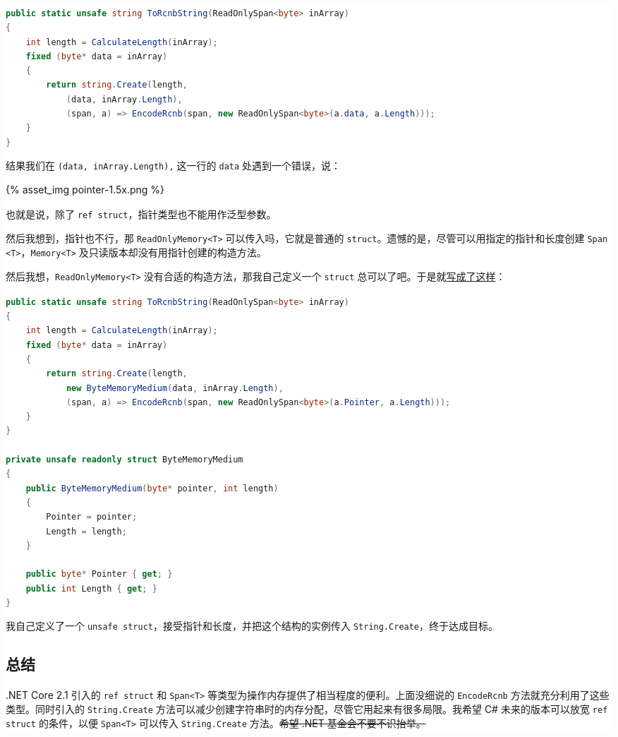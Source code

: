 ```C#
public static unsafe string ToRcnbString(ReadOnlySpan<byte> inArray)
{
    int length = CalculateLength(inArray);
    fixed (byte* data = inArray)
    {
        return string.Create(length,
            (data, inArray.Length),
            (span, a) => EncodeRcnb(span, new ReadOnlySpan<byte>(a.data, a.Length)));
    }
}
```

结果我们在 `(data, inArray.Length),` 这一行的 `data` 处遇到一个错误，说：

{% asset_img pointer-1.5x.png %}

也就是说，除了 `ref struct`，指针类型也不能用作泛型参数。

然后我想到，指针也不行，那 `ReadOnlyMemory<T>` 可以传入吗，它就是普通的 `struct`。遗憾的是，尽管可以用指定的指针和长度创建 `Span<T>`，`Memory<T>` 及只读版本却没有用指针创建的构造方法。

然后我想，`ReadOnlyMemory<T>` 没有合适的构造方法，那我自己定义一个 `struct` 总可以了吧。于是就[写成了这样](https://github.com/rcnbapp/RCNB.csharp/blob/a5190d31f220e02df0aa76b0c22cde6024b8441d/RCNB/RcnbConvert.cs#L120)：

```C#
public static unsafe string ToRcnbString(ReadOnlySpan<byte> inArray)
{
    int length = CalculateLength(inArray);
    fixed (byte* data = inArray)
    {
        return string.Create(length,
            new ByteMemoryMedium(data, inArray.Length),
            (span, a) => EncodeRcnb(span, new ReadOnlySpan<byte>(a.Pointer, a.Length)));
    }
}

private unsafe readonly struct ByteMemoryMedium
{
    public ByteMemoryMedium(byte* pointer, int length)
    {
        Pointer = pointer;
        Length = length;
    }

    public byte* Pointer { get; }
    public int Length { get; }
}
```

我自己定义了一个 `unsafe struct`，接受指针和长度，并把这个结构的实例传入 `String.Create`，终于达成目标。

## 总结
.NET Core 2.1 引入的 `ref struct` 和 `Span<T>` 等类型为操作内存提供了相当程度的便利。上面没细说的 `EncodeRcnb` 方法就充分利用了这些类型。同时引入的 `String.Create` 方法可以减少创建字符串时的内存分配，尽管它用起来有很多局限。我希望 C# 未来的版本可以放宽 `ref struct` 的条件，以便 `Span<T>` 可以传入 `String.Create` 方法。~~希望 .NET 基金会不要不识抬举。~~

<script src="/scripts/image-scale.js"></script>